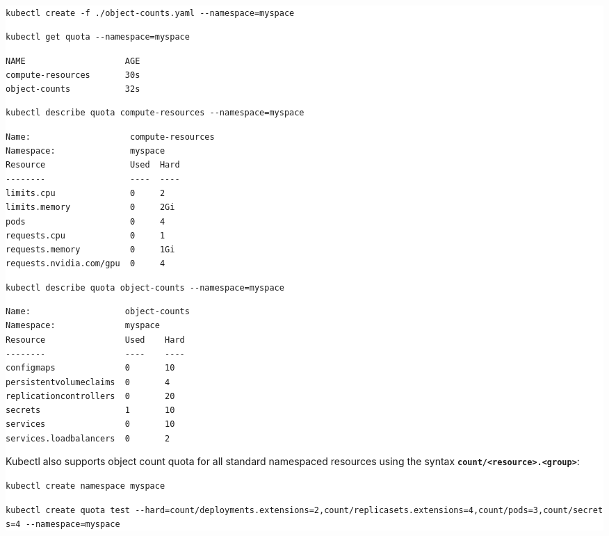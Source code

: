 ```
kubectl create -f ./object-counts.yaml --namespace=myspace
```

```
kubectl get quota --namespace=myspace
```

```
NAME                    AGE
compute-resources       30s
object-counts           32s
```

```
kubectl describe quota compute-resources --namespace=myspace
```

```
Name:                    compute-resources
Namespace:               myspace
Resource                 Used  Hard
--------                 ----  ----
limits.cpu               0     2
limits.memory            0     2Gi
pods                     0     4
requests.cpu             0     1
requests.memory          0     1Gi
requests.nvidia.com/gpu  0     4
```

```
kubectl describe quota object-counts --namespace=myspace
```

```
Name:                   object-counts
Namespace:              myspace
Resource                Used    Hard
--------                ----    ----
configmaps              0       10
persistentvolumeclaims  0       4
replicationcontrollers  0       20
secrets                 1       10
services                0       10
services.loadbalancers  0       2
```

Kubectl also supports object count quota for all standard namespaced resources using the syntax **`count/<resource>.<group>`**:

```
kubectl create namespace myspace
```

```
kubectl create quota test --hard=count/deployments.extensions=2,count/replicasets.extensions=4,count/pods=3,count/secrets=4 --namespace=myspace
```
